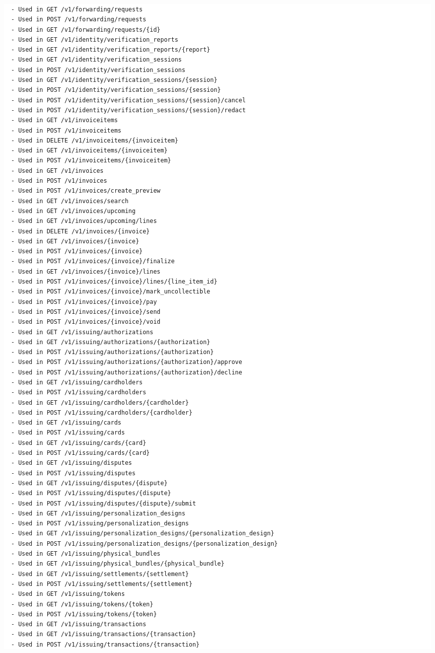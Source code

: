       - Used in GET /v1/forwarding/requests
      - Used in POST /v1/forwarding/requests
      - Used in GET /v1/forwarding/requests/{id}
      - Used in GET /v1/identity/verification_reports
      - Used in GET /v1/identity/verification_reports/{report}
      - Used in GET /v1/identity/verification_sessions
      - Used in POST /v1/identity/verification_sessions
      - Used in GET /v1/identity/verification_sessions/{session}
      - Used in POST /v1/identity/verification_sessions/{session}
      - Used in POST /v1/identity/verification_sessions/{session}/cancel
      - Used in POST /v1/identity/verification_sessions/{session}/redact
      - Used in GET /v1/invoiceitems
      - Used in POST /v1/invoiceitems
      - Used in DELETE /v1/invoiceitems/{invoiceitem}
      - Used in GET /v1/invoiceitems/{invoiceitem}
      - Used in POST /v1/invoiceitems/{invoiceitem}
      - Used in GET /v1/invoices
      - Used in POST /v1/invoices
      - Used in POST /v1/invoices/create_preview
      - Used in GET /v1/invoices/search
      - Used in GET /v1/invoices/upcoming
      - Used in GET /v1/invoices/upcoming/lines
      - Used in DELETE /v1/invoices/{invoice}
      - Used in GET /v1/invoices/{invoice}
      - Used in POST /v1/invoices/{invoice}
      - Used in POST /v1/invoices/{invoice}/finalize
      - Used in GET /v1/invoices/{invoice}/lines
      - Used in POST /v1/invoices/{invoice}/lines/{line_item_id}
      - Used in POST /v1/invoices/{invoice}/mark_uncollectible
      - Used in POST /v1/invoices/{invoice}/pay
      - Used in POST /v1/invoices/{invoice}/send
      - Used in POST /v1/invoices/{invoice}/void
      - Used in GET /v1/issuing/authorizations
      - Used in GET /v1/issuing/authorizations/{authorization}
      - Used in POST /v1/issuing/authorizations/{authorization}
      - Used in POST /v1/issuing/authorizations/{authorization}/approve
      - Used in POST /v1/issuing/authorizations/{authorization}/decline
      - Used in GET /v1/issuing/cardholders
      - Used in POST /v1/issuing/cardholders
      - Used in GET /v1/issuing/cardholders/{cardholder}
      - Used in POST /v1/issuing/cardholders/{cardholder}
      - Used in GET /v1/issuing/cards
      - Used in POST /v1/issuing/cards
      - Used in GET /v1/issuing/cards/{card}
      - Used in POST /v1/issuing/cards/{card}
      - Used in GET /v1/issuing/disputes
      - Used in POST /v1/issuing/disputes
      - Used in GET /v1/issuing/disputes/{dispute}
      - Used in POST /v1/issuing/disputes/{dispute}
      - Used in POST /v1/issuing/disputes/{dispute}/submit
      - Used in GET /v1/issuing/personalization_designs
      - Used in POST /v1/issuing/personalization_designs
      - Used in GET /v1/issuing/personalization_designs/{personalization_design}
      - Used in POST /v1/issuing/personalization_designs/{personalization_design}
      - Used in GET /v1/issuing/physical_bundles
      - Used in GET /v1/issuing/physical_bundles/{physical_bundle}
      - Used in GET /v1/issuing/settlements/{settlement}
      - Used in POST /v1/issuing/settlements/{settlement}
      - Used in GET /v1/issuing/tokens
      - Used in GET /v1/issuing/tokens/{token}
      - Used in POST /v1/issuing/tokens/{token}
      - Used in GET /v1/issuing/transactions
      - Used in GET /v1/issuing/transactions/{transaction}
      - Used in POST /v1/issuing/transactions/{transaction}